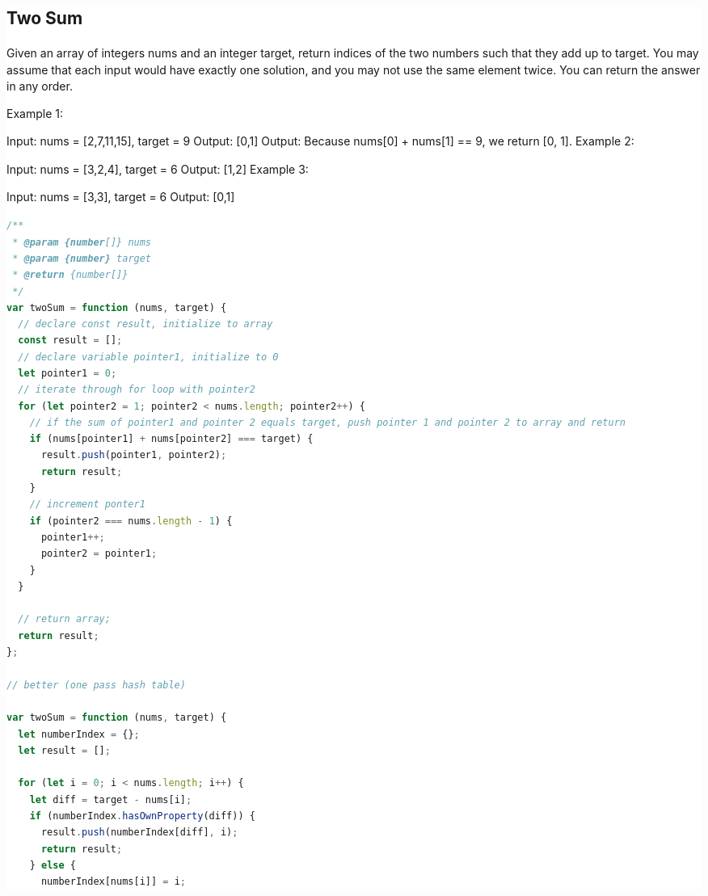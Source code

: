 ## Two Sum

Given an array of integers nums and an integer target, return indices of the two numbers such that they add up to target.
You may assume that each input would have exactly one solution, and you may not use the same element twice.
You can return the answer in any order.

Example 1:

Input: nums = [2,7,11,15], target = 9
Output: [0,1]
Output: Because nums[0] + nums[1] == 9, we return [0, 1].
Example 2:

Input: nums = [3,2,4], target = 6
Output: [1,2]
Example 3:

Input: nums = [3,3], target = 6
Output: [0,1]

```js
/**
 * @param {number[]} nums
 * @param {number} target
 * @return {number[]}
 */
var twoSum = function (nums, target) {
  // declare const result, initialize to array
  const result = [];
  // declare variable pointer1, initialize to 0
  let pointer1 = 0;
  // iterate through for loop with pointer2
  for (let pointer2 = 1; pointer2 < nums.length; pointer2++) {
    // if the sum of pointer1 and pointer 2 equals target, push pointer 1 and pointer 2 to array and return
    if (nums[pointer1] + nums[pointer2] === target) {
      result.push(pointer1, pointer2);
      return result;
    }
    // increment ponter1
    if (pointer2 === nums.length - 1) {
      pointer1++;
      pointer2 = pointer1;
    }
  }

  // return array;
  return result;
};

// better (one pass hash table)

var twoSum = function (nums, target) {
  let numberIndex = {};
  let result = [];

  for (let i = 0; i < nums.length; i++) {
    let diff = target - nums[i];
    if (numberIndex.hasOwnProperty(diff)) {
      result.push(numberIndex[diff], i);
      return result;
    } else {
      numberIndex[nums[i]] = i;
```